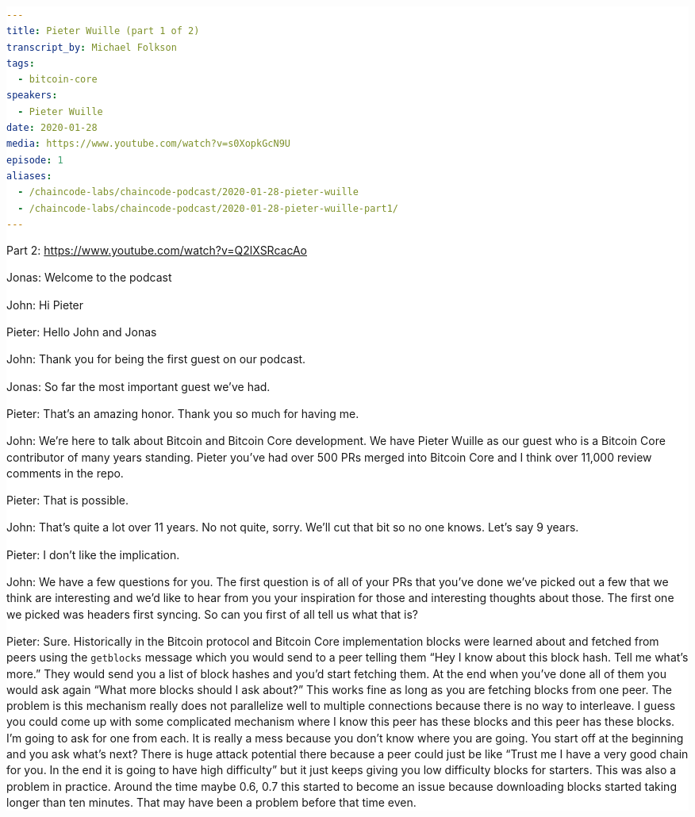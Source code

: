 ```yaml
---
title: Pieter Wuille (part 1 of 2)
transcript_by: Michael Folkson
tags:
  - bitcoin-core
speakers:
  - Pieter Wuille
date: 2020-01-28
media: https://www.youtube.com/watch?v=s0XopkGcN9U
episode: 1
aliases:
  - /chaincode-labs/chaincode-podcast/2020-01-28-pieter-wuille
  - /chaincode-labs/chaincode-podcast/2020-01-28-pieter-wuille-part1/
---
```

Part 2: <https://www.youtube.com/watch?v=Q2lXSRcacAo>

Jonas: Welcome to the podcast

John: Hi Pieter

Pieter: Hello John and Jonas

John: Thank you for being the first guest on our podcast.

Jonas: So far the most important guest we’ve had.

Pieter: That’s an amazing honor. Thank you so much for having me.

John: We’re here to talk about Bitcoin and Bitcoin Core development. We have Pieter Wuille as our guest who is a Bitcoin Core contributor of many years standing. Pieter you’ve had over 500 PRs merged into Bitcoin Core and I think over 11,000 review comments in the repo.

Pieter: That is possible.

John: That’s quite a lot over 11 years. No not quite, sorry. We’ll cut that bit so no one knows. Let’s say 9 years.

Pieter: I don’t like the implication.

John: We have a few questions for you. The first question is of all of your PRs that you’ve done we’ve picked out a few that we think are interesting and we’d like to hear from you your inspiration for those and interesting thoughts about those. The first one we picked was headers first syncing. So can you first of all tell us what that is?

Pieter: Sure. Historically in the Bitcoin protocol and Bitcoin Core implementation blocks were learned about and fetched from peers using the `getblocks` message which you would send to a peer telling them “Hey I know about this block hash. Tell me what’s more.” They would send you a list of block hashes and you’d start fetching them. At the end when you’ve done all of them you would ask again “What more blocks should I ask about?” This works fine as long as you are fetching blocks from one peer. The problem is this mechanism really does not parallelize well to multiple connections because there is no way to interleave. I guess you could come up with some complicated mechanism where I know this peer has these blocks and this peer has these blocks. I’m going to ask for one from each. It is really a mess because you don’t know where you are going. You start off at the beginning and you ask what’s next? There is huge attack potential there because a peer could just be like “Trust me I have a very good chain for you. In the end it is going to have high difficulty” but it just keeps giving you low difficulty blocks for starters. This was also a problem in practice. Around the time maybe 0.6, 0.7 this started to become an issue because downloading blocks started taking longer than ten minutes. That may have been a problem before that time even.
